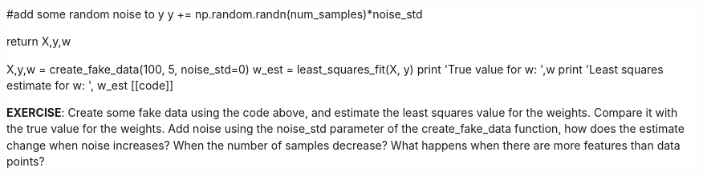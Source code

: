  #add some random noise to y
 y += np.random.randn(num_samples)*noise_std

 return X,y,w

X,y,w = create_fake_data(100, 5, noise_std=0)
w_est = least_squares_fit(X, y)
print 'True value for w: ',w
print 'Least squares estimate for w: ', w_est
[[code]]

**EXERCISE**: Create some fake data using the code above, and estimate the least squares value for the weights. Compare it with the true value for the weights. Add noise using the noise_std parameter of the create_fake_data function, how does the estimate change when noise increases? When the number of samples decrease? What happens when there are more features than data points?
